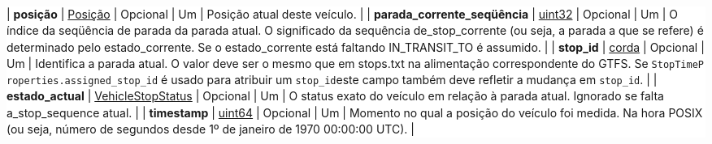 | **posição**                   | [Posição](#message-position)                                               | Opcional          | Um                  | Posição atual deste veículo.                                                                                                                                                                                                                                                                                                                                                                                                                                                                                                                                                                                                                                                                                                                                                                                                                                                                      |
| **parada_corrente_seqüência** | [uint32](https://developers.google.com/protocol-buffers/docs/proto#scalar) | Opcional          | Um                  | O índice da seqüência de parada da parada atual. O significado da sequência de_stop_corrente (ou seja, a parada a que se refere) é determinado pelo estado_corrente. Se o estado_corrente está faltando IN_TRANSIT_TO é assumido.                                                                                                                                                                                                                                                                                                                                                                                                                                                                                                                                                                                                                                                                 |
| **stop_id**                   | [corda](https://developers.google.com/protocol-buffers/docs/proto#scalar)  | Opcional          | Um                  | Identifica a parada atual. O valor deve ser o mesmo que em stops.txt na alimentação correspondente do GTFS. Se `StopTimeProperties.assigned_stop_id` é usado para atribuir um `stop_id`este campo também deve refletir a mudança em `stop_id`.                                                                                                                                                                                                                                                                                                                                                                                                                                                                                                                                                                                                                                                    |
| **estado_actual**             | [VehicleStopStatus](#enum-vehiclestopstatus)                               | Opcional          | Um                  | O status exato do veículo em relação à parada atual. Ignorado se falta a_stop_sequence atual.                                                                                                                                                                                                                                                                                                                                                                                                                                                                                                                                                                                                                                                                                                                                                                                                     |
| **timestamp**                 | [uint64](https://developers.google.com/protocol-buffers/docs/proto#scalar) | Opcional          | Um                  | Momento no qual a posição do veículo foi medida. Na hora POSIX (ou seja, número de segundos desde 1º de janeiro de 1970 00:00:00 UTC).                                                                                                                                                                                                                                                                                                                                                                                                                                                                                                                                                                                                                                                                                                                                                            |